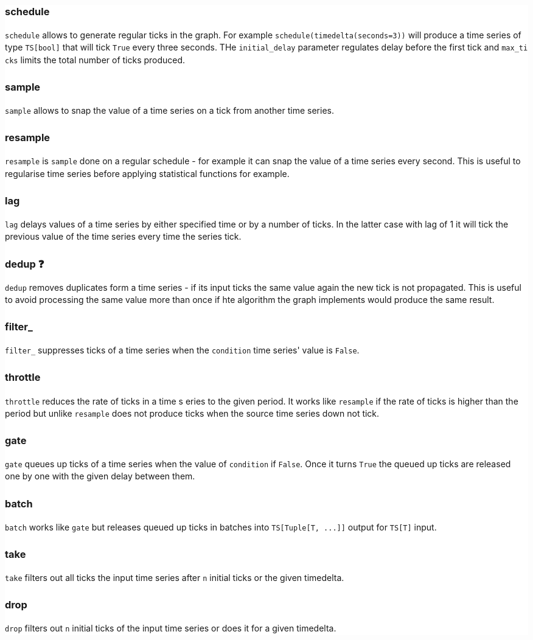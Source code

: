 ### schedule
`schedule` allows to generate regular ticks in the graph. For example `schedule(timedelta(seconds=3))` will produce a 
time series of type `TS[bool]` that will tick `True` every three seconds. THe `initial_delay` parameter regulates 
delay before the first tick and `max_ticks` limits the total number of ticks produced.

### sample 
`sample` allows to snap the value of a time series on a tick from another time series.

### resample
`resample` is `sample` done on a regular schedule - for example it can snap the value of a time series every second. 
This is useful to regularise time series before applying statistical functions for example.   

### lag
`lag` delays values of a time series by either specified time or by a number of ticks. In the latter case with lag of 1 
it will tick the previous value of the time series every time the series tick. 

### dedup &#10067;
`dedup` removes duplicates form a time series - if its input ticks the same value again the new tick is not propagated. 
This is useful to avoid processing the same value more than once if hte algorithm the graph implements would produce 
the same result.  

### filter_
`filter_` suppresses ticks of a time series when the `condition` time series' value is `False`.

### throttle
`throttle` reduces the rate of ticks in a time s eries to the given period. It works like `resample` if the rate of 
ticks is higher than the period but unlike `resample` does not produce ticks when the source time series down not tick. 

### gate
`gate` queues up ticks of a time series when the value of `condition` if `False`. Once it turns `True` the queued up 
ticks are released one by one with the given delay between them.  

### batch
`batch` works like `gate` but releases queued up ticks in batches into `TS[Tuple[T, ...]]` output for `TS[T]` input. 

### take
`take` filters out all ticks the input time series after `n` initial ticks or the given timedelta.   

### drop
`drop` filters out `n` initial ticks of the input time series or does it for a given timedelta.
